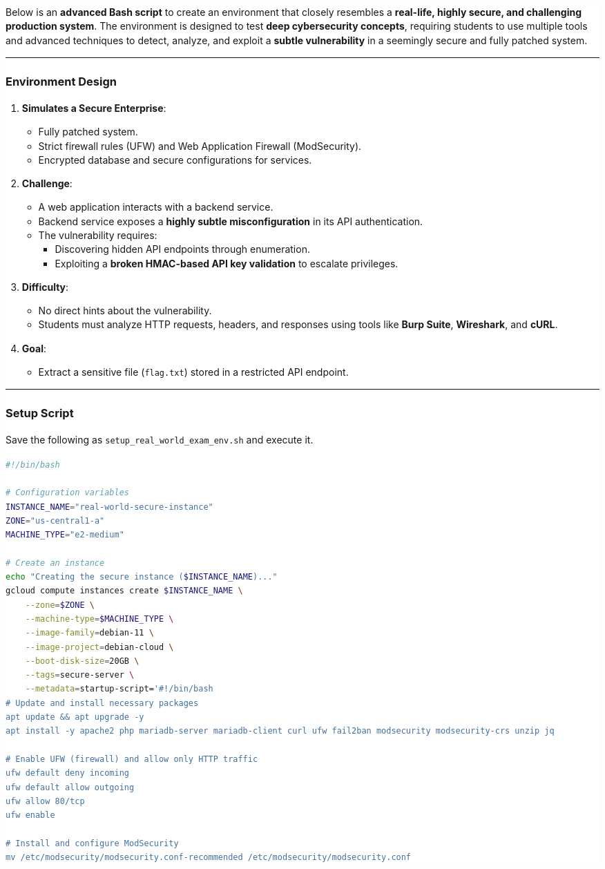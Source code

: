 Below is an **advanced Bash script** to create an environment that closely resembles a **real-life, highly secure, and challenging production system**. The environment is designed to test **deep cybersecurity concepts**, requiring students to use multiple tools and advanced techniques to detect, analyze, and exploit a **subtle vulnerability** in a seemingly secure and fully patched system.

---

### **Environment Design**

1. **Simulates a Secure Enterprise**:
   - Fully patched system.
   - Strict firewall rules (UFW) and Web Application Firewall (ModSecurity).
   - Encrypted database and secure configurations for services.

2. **Challenge**:
   - A web application interacts with a backend service.
   - Backend service exposes a **highly subtle misconfiguration** in its API authentication.
   - The vulnerability requires:
     - Discovering hidden API endpoints through enumeration.
     - Exploiting a **broken HMAC-based API key validation** to escalate privileges.

3. **Difficulty**:
   - No direct hints about the vulnerability.
   - Students must analyze HTTP requests, headers, and responses using tools like **Burp Suite**, **Wireshark**, and **cURL**.

4. **Goal**:
   - Extract a sensitive file (`flag.txt`) stored in a restricted API endpoint.

---

### **Setup Script**

Save the following as `setup_real_world_exam_env.sh` and execute it.

```bash
#!/bin/bash

# Configuration variables
INSTANCE_NAME="real-world-secure-instance"
ZONE="us-central1-a"
MACHINE_TYPE="e2-medium"

# Create an instance
echo "Creating the secure instance ($INSTANCE_NAME)..."
gcloud compute instances create $INSTANCE_NAME \
    --zone=$ZONE \
    --machine-type=$MACHINE_TYPE \
    --image-family=debian-11 \
    --image-project=debian-cloud \
    --boot-disk-size=20GB \
    --tags=secure-server \
    --metadata=startup-script='#!/bin/bash
# Update and install necessary packages
apt update && apt upgrade -y
apt install -y apache2 php mariadb-server mariadb-client curl ufw fail2ban modsecurity modsecurity-crs unzip jq

# Enable UFW (firewall) and allow only HTTP traffic
ufw default deny incoming
ufw default allow outgoing
ufw allow 80/tcp
ufw enable

# Install and configure ModSecurity
mv /etc/modsecurity/modsecurity.conf-recommended /etc/modsecurity/modsecurity.conf
```